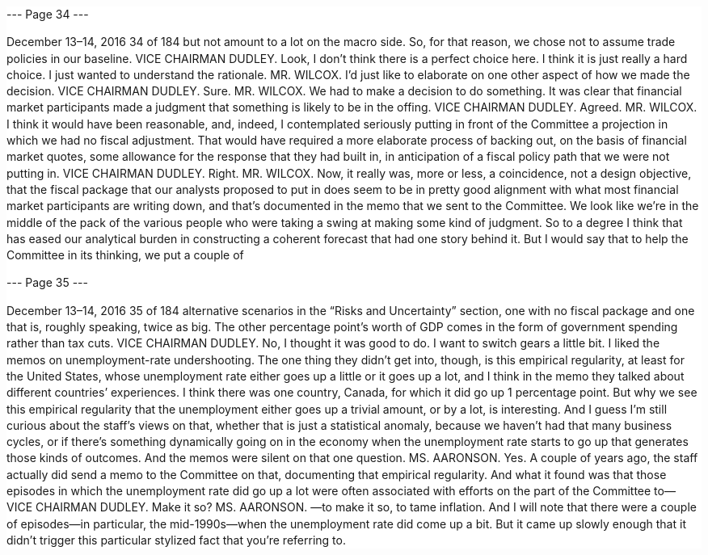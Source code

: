 --- Page 34 ---

December 13–14, 2016 34 of 184
but not amount to a lot on the macro side. So, for that reason, we chose not to assume trade
policies in our baseline.
VICE CHAIRMAN DUDLEY. Look, I don’t think there is a perfect choice here. I think
it is just really a hard choice. I just wanted to understand the rationale.
MR. WILCOX. I’d just like to elaborate on one other aspect of how we made the
decision.
VICE CHAIRMAN DUDLEY. Sure.
MR. WILCOX. We had to make a decision to do something. It was clear that financial
market participants made a judgment that something is likely to be in the offing.
VICE CHAIRMAN DUDLEY. Agreed.
MR. WILCOX. I think it would have been reasonable, and, indeed, I contemplated
seriously putting in front of the Committee a projection in which we had no fiscal adjustment.
That would have required a more elaborate process of backing out, on the basis of financial
market quotes, some allowance for the response that they had built in, in anticipation of a fiscal
policy path that we were not putting in.
VICE CHAIRMAN DUDLEY. Right.
MR. WILCOX. Now, it really was, more or less, a coincidence, not a design objective,
that the fiscal package that our analysts proposed to put in does seem to be in pretty good
alignment with what most financial market participants are writing down, and that’s documented
in the memo that we sent to the Committee. We look like we’re in the middle of the pack of the
various people who were taking a swing at making some kind of judgment. So to a degree I
think that has eased our analytical burden in constructing a coherent forecast that had one story
behind it. But I would say that to help the Committee in its thinking, we put a couple of

--- Page 35 ---

December 13–14, 2016 35 of 184
alternative scenarios in the “Risks and Uncertainty” section, one with no fiscal package and one
that is, roughly speaking, twice as big. The other percentage point’s worth of GDP comes in the
form of government spending rather than tax cuts.
VICE CHAIRMAN DUDLEY. No, I thought it was good to do. I want to switch gears a
little bit. I liked the memos on unemployment-rate undershooting. The one thing they didn’t get
into, though, is this empirical regularity, at least for the United States, whose unemployment rate
either goes up a little or it goes up a lot, and I think in the memo they talked about different
countries’ experiences. I think there was one country, Canada, for which it did go up 1
percentage point. But why we see this empirical regularity that the unemployment either goes up
a trivial amount, or by a lot, is interesting. And I guess I’m still curious about the staff’s views
on that, whether that is just a statistical anomaly, because we haven’t had that many business
cycles, or if there’s something dynamically going on in the economy when the unemployment
rate starts to go up that generates those kinds of outcomes. And the memos were silent on that
one question.
MS. AARONSON. Yes. A couple of years ago, the staff actually did send a memo to
the Committee on that, documenting that empirical regularity. And what it found was that those
episodes in which the unemployment rate did go up a lot were often associated with efforts on
the part of the Committee to—
VICE CHAIRMAN DUDLEY. Make it so?
MS. AARONSON. —to make it so, to tame inflation. And I will note that there were a
couple of episodes—in particular, the mid-1990s—when the unemployment rate did come up a
bit. But it came up slowly enough that it didn’t trigger this particular stylized fact that you’re
referring to.
